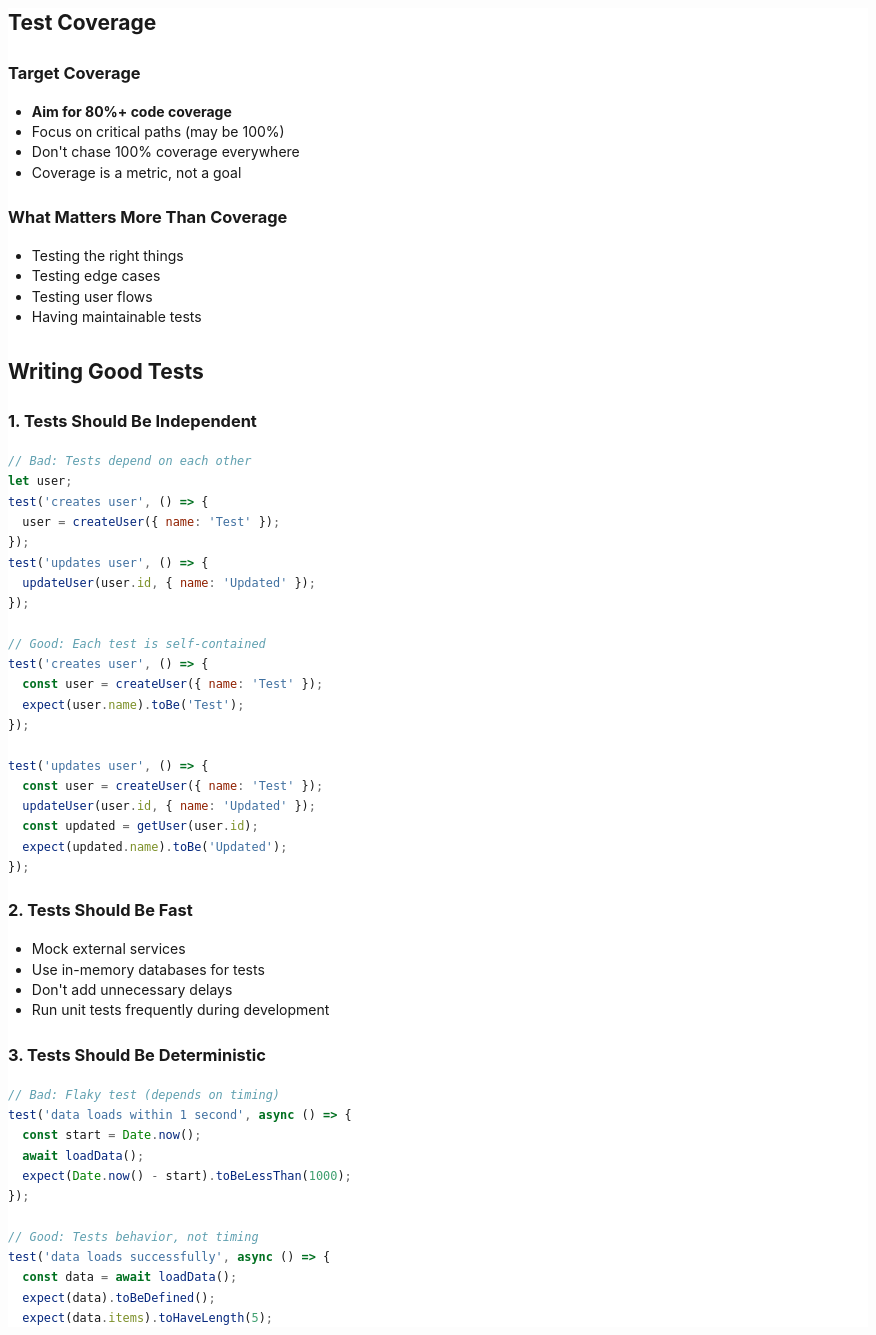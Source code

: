 ## Test Coverage

### Target Coverage
- **Aim for 80%+ code coverage**
- Focus on critical paths (may be 100%)
- Don't chase 100% coverage everywhere
- Coverage is a metric, not a goal

### What Matters More Than Coverage
- Testing the right things
- Testing edge cases
- Testing user flows
- Having maintainable tests

## Writing Good Tests

### 1. Tests Should Be Independent
```javascript
// Bad: Tests depend on each other
let user;
test('creates user', () => {
  user = createUser({ name: 'Test' });
});
test('updates user', () => {
  updateUser(user.id, { name: 'Updated' });
});

// Good: Each test is self-contained
test('creates user', () => {
  const user = createUser({ name: 'Test' });
  expect(user.name).toBe('Test');
});

test('updates user', () => {
  const user = createUser({ name: 'Test' });
  updateUser(user.id, { name: 'Updated' });
  const updated = getUser(user.id);
  expect(updated.name).toBe('Updated');
});
```

### 2. Tests Should Be Fast
- Mock external services
- Use in-memory databases for tests
- Don't add unnecessary delays
- Run unit tests frequently during development

### 3. Tests Should Be Deterministic
```javascript
// Bad: Flaky test (depends on timing)
test('data loads within 1 second', async () => {
  const start = Date.now();
  await loadData();
  expect(Date.now() - start).toBeLessThan(1000);
});

// Good: Tests behavior, not timing
test('data loads successfully', async () => {
  const data = await loadData();
  expect(data).toBeDefined();
  expect(data.items).toHaveLength(5);
```